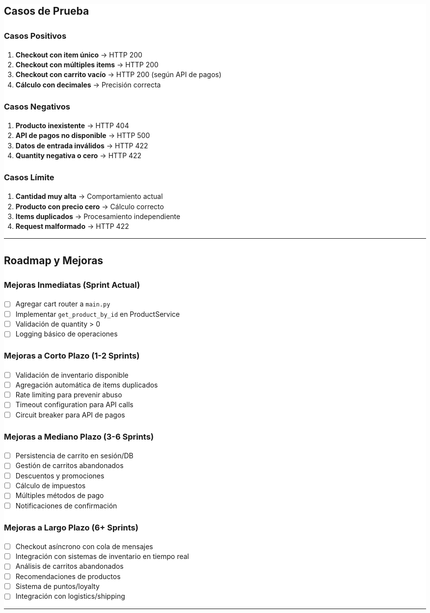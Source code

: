 
## Casos de Prueba

### Casos Positivos
1. **Checkout con item único** → HTTP 200
2. **Checkout con múltiples items** → HTTP 200  
3. **Checkout con carrito vacío** → HTTP 200 (según API de pagos)
4. **Cálculo con decimales** → Precisión correcta

### Casos Negativos  
1. **Producto inexistente** → HTTP 404
2. **API de pagos no disponible** → HTTP 500
3. **Datos de entrada inválidos** → HTTP 422
4. **Quantity negativa o cero** → HTTP 422

### Casos Límite
1. **Cantidad muy alta** → Comportamiento actual
2. **Producto con precio cero** → Cálculo correcto
3. **Items duplicados** → Procesamiento independiente
4. **Request malformado** → HTTP 422

---

## Roadmap y Mejoras

### Mejoras Inmediatas (Sprint Actual)
- [ ] Agregar cart router a `main.py` 
- [ ] Implementar `get_product_by_id` en ProductService
- [ ] Validación de quantity > 0
- [ ] Logging básico de operaciones

### Mejoras a Corto Plazo (1-2 Sprints)
- [ ] Validación de inventario disponible
- [ ] Agregación automática de items duplicados  
- [ ] Rate limiting para prevenir abuso
- [ ] Timeout configuration para API calls
- [ ] Circuit breaker para API de pagos

### Mejoras a Mediano Plazo (3-6 Sprints)
- [ ] Persistencia de carrito en sesión/DB
- [ ] Gestión de carritos abandonados
- [ ] Descuentos y promociones
- [ ] Cálculo de impuestos
- [ ] Múltiples métodos de pago
- [ ] Notificaciones de confirmación

### Mejoras a Largo Plazo (6+ Sprints)
- [ ] Checkout asíncrono con cola de mensajes
- [ ] Integración con sistemas de inventario en tiempo real
- [ ] Análisis de carritos abandonados
- [ ] Recomendaciones de productos
- [ ] Sistema de puntos/loyalty
- [ ] Integración con logistics/shipping

---